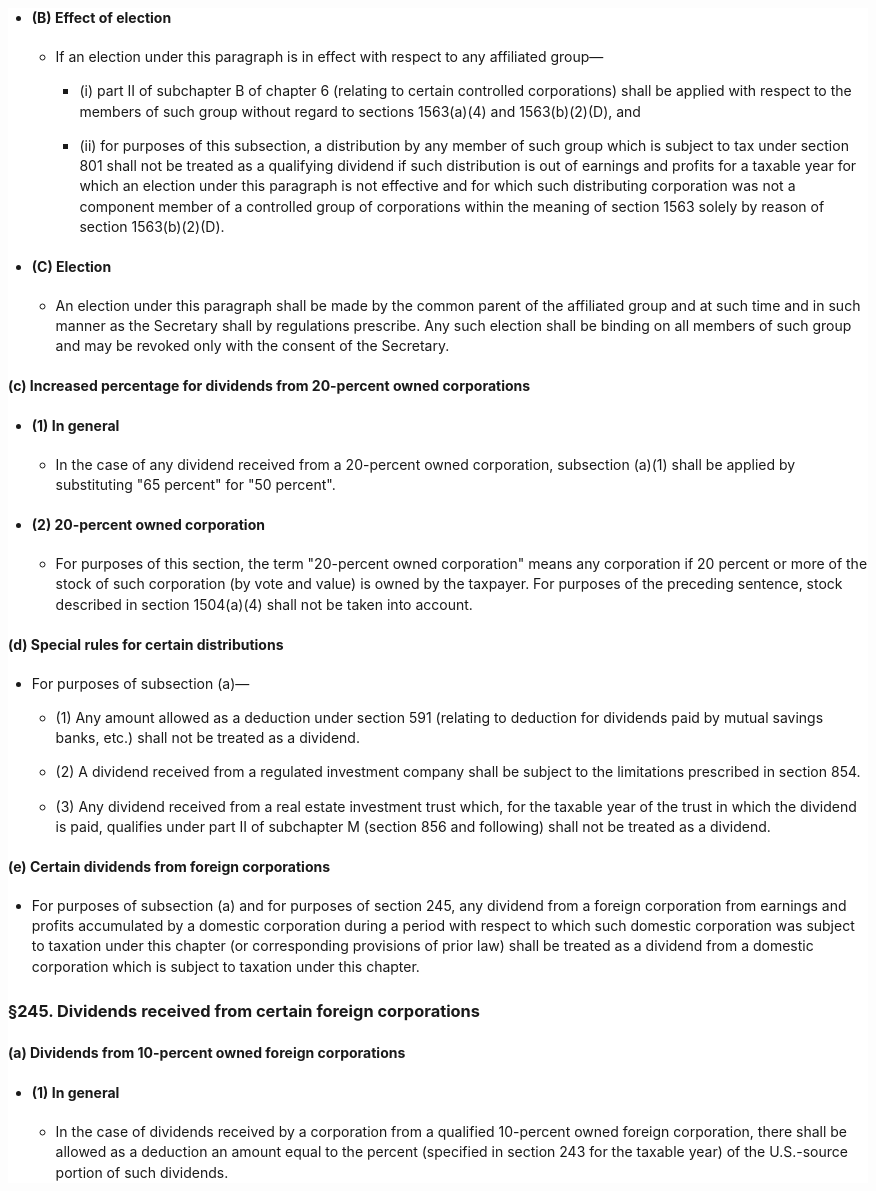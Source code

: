   * #### (B) Effect of election
    * If an election under this paragraph is in effect with respect to any affiliated group—

      * (i) part II of subchapter B of chapter 6 (relating to certain controlled corporations) shall be applied with respect to the members of such group without regard to sections 1563(a)(4) and 1563(b)(2)(D), and

      * (ii) for purposes of this subsection, a distribution by any member of such group which is subject to tax under section 801 shall not be treated as a qualifying dividend if such distribution is out of earnings and profits for a taxable year for which an election under this paragraph is not effective and for which such distributing corporation was not a component member of a controlled group of corporations within the meaning of section 1563 solely by reason of section 1563(b)(2)(D).

  * #### (C) Election
    * An election under this paragraph shall be made by the common parent of the affiliated group and at such time and in such manner as the Secretary shall by regulations prescribe. Any such election shall be binding on all members of such group and may be revoked only with the consent of the Secretary.

#### (c) Increased percentage for dividends from 20-percent owned corporations
* #### (1) In general
  * In the case of any dividend received from a 20-percent owned corporation, subsection (a)(1) shall be applied by substituting "65 percent" for "50 percent".

* #### (2) 20-percent owned corporation
  * For purposes of this section, the term "20-percent owned corporation" means any corporation if 20 percent or more of the stock of such corporation (by vote and value) is owned by the taxpayer. For purposes of the preceding sentence, stock described in section 1504(a)(4) shall not be taken into account.

#### (d) Special rules for certain distributions
* For purposes of subsection (a)—

  * (1) Any amount allowed as a deduction under section 591 (relating to deduction for dividends paid by mutual savings banks, etc.) shall not be treated as a dividend.

  * (2) A dividend received from a regulated investment company shall be subject to the limitations prescribed in section 854.

  * (3) Any dividend received from a real estate investment trust which, for the taxable year of the trust in which the dividend is paid, qualifies under part II of subchapter M (section 856 and following) shall not be treated as a dividend.

#### (e) Certain dividends from foreign corporations
* For purposes of subsection (a) and for purposes of section 245, any dividend from a foreign corporation from earnings and profits accumulated by a domestic corporation during a period with respect to which such domestic corporation was subject to taxation under this chapter (or corresponding provisions of prior law) shall be treated as a dividend from a domestic corporation which is subject to taxation under this chapter.

### §245. Dividends received from certain foreign corporations
#### (a) Dividends from 10-percent owned foreign corporations
* #### (1) In general
  * In the case of dividends received by a corporation from a qualified 10-percent owned foreign corporation, there shall be allowed as a deduction an amount equal to the percent (specified in section 243 for the taxable year) of the U.S.-source portion of such dividends.
